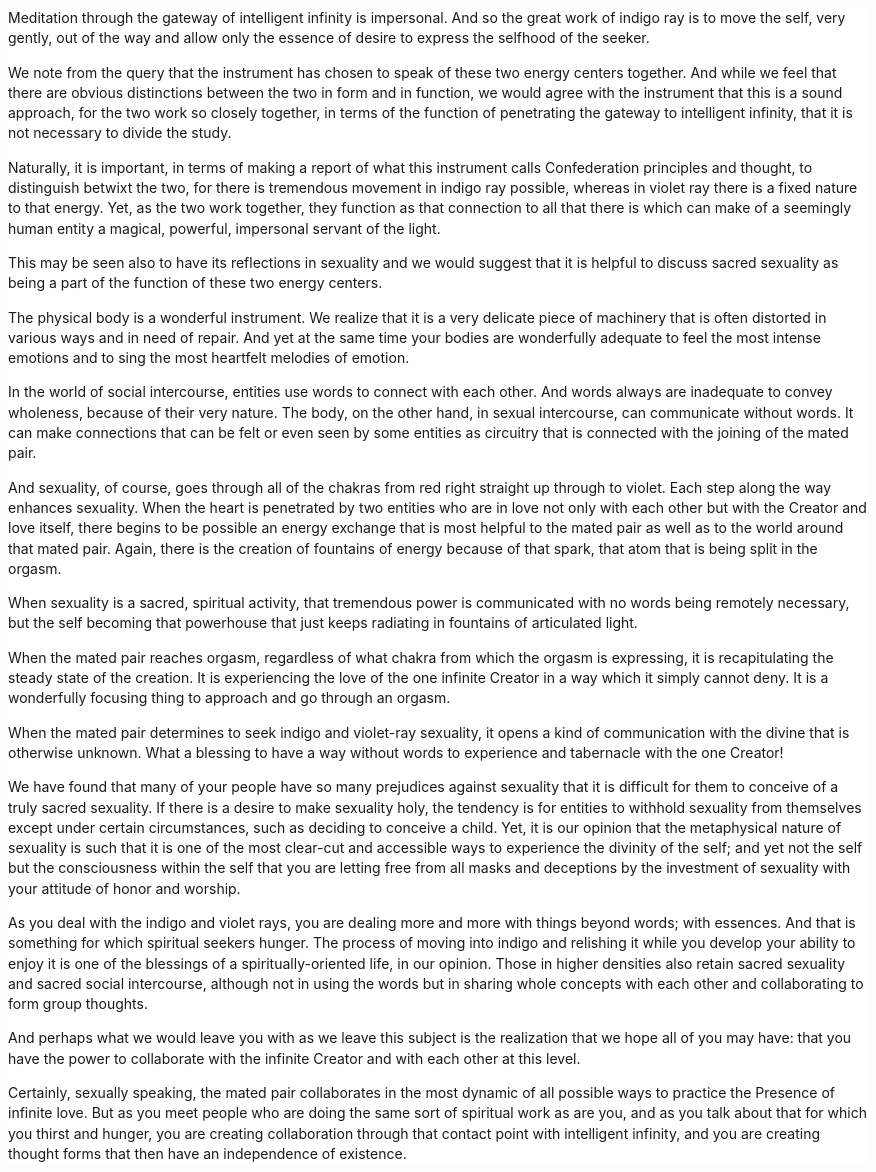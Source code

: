 <p>Meditation through the gateway of intelligent infinity is impersonal. And so the great work of indigo ray is to move the self, very gently, out of the way and allow only the essence of desire to express the selfhood of the seeker.</p>
<p>We note from the query that the instrument has chosen to speak of these two energy centers together. And while we feel that there are obvious distinctions between the two in form and in function, we would agree with the instrument that this is a sound approach, for the two work so closely together, in terms of the function of penetrating the gateway to intelligent infinity, that it is not necessary to divide the study.</p>
<p>Naturally, it is important, in terms of making a report of what this instrument calls Confederation principles and thought, to distinguish betwixt the two, for there is tremendous movement in indigo ray possible, whereas in violet ray there is a fixed nature to that energy. Yet, as the two work together, they function as that connection to all that there is which can make of a seemingly human entity a magical, powerful, impersonal servant of the light.</p>
<p>This may be seen also to have its reflections in sexuality and we would suggest that it is helpful to discuss sacred sexuality as being a part of the function of these two energy centers.</p>
<p>The physical body is a wonderful instrument. We realize that it is a very delicate piece of machinery that is often distorted in various ways and in need of repair. And yet at the same time your bodies are wonderfully adequate to feel the most intense emotions and to sing the most heartfelt melodies of emotion.</p>
<p>In the world of social intercourse, entities use words to connect with each other. And words always are inadequate to convey wholeness, because of their very nature. The body, on the other hand, in sexual intercourse, can communicate without words. It can make connections that can be felt or even seen by some entities as circuitry that is connected with the joining of the mated pair.</p>
<p>And sexuality, of course, goes through all of the chakras from red right straight up through to violet. Each step along the way enhances sexuality. When the heart is penetrated by two entities who are in love not only with each other but with the Creator and love itself, there begins to be possible an energy exchange that is most helpful to the mated pair as well as to the world around that mated pair. Again, there is the creation of fountains of energy because of that spark, that atom that is being split in the orgasm.</p>
<p>When sexuality is a sacred, spiritual activity, that tremendous power is communicated with no words being remotely necessary, but the self becoming that powerhouse that just keeps radiating in fountains of articulated light.</p>
<p>When the mated pair reaches orgasm, regardless of what chakra from which the orgasm is expressing, it is recapitulating the steady state of the creation. It is experiencing the love of the one infinite Creator in a way which it simply cannot deny. It is a wonderfully focusing thing to approach and go through an orgasm.</p>
<p>When the mated pair determines to seek indigo and violet-ray sexuality, it opens a kind of communication with the divine that is otherwise unknown. What a blessing to have a way without words to experience and tabernacle with the one Creator!</p>
<p>We have found that many of your people have so many prejudices against sexuality that it is difficult for them to conceive of a truly sacred sexuality. If there is a desire to make sexuality holy, the tendency is for entities to withhold sexuality from themselves except under certain circumstances, such as deciding to conceive a child. Yet, it is our opinion that the metaphysical nature of sexuality is such that it is one of the most clear-cut and accessible ways to experience the divinity of the self; and yet not the self but the consciousness within the self that you are letting free from all masks and deceptions by the investment of sexuality with your attitude of honor and worship.</p>
<p>As you deal with the indigo and violet rays, you are dealing more and more with things beyond words; with essences. And that is something for which spiritual seekers hunger. The process of moving into indigo and relishing it while you develop your ability to enjoy it is one of the blessings of a spiritually-oriented life, in our opinion. Those in higher densities also retain sacred sexuality and sacred social intercourse, although not in using the words but in sharing whole concepts with each other and collaborating to form group thoughts.</p>
<p>And perhaps what we would leave you with as we leave this subject is the realization that we hope all of you may have: that you have the power to collaborate with the infinite Creator and with each other at this level.</p>
<p>Certainly, sexually speaking, the mated pair collaborates in the most dynamic of all possible ways to practice the Presence of infinite love. But as you meet people who are doing the same sort of spiritual work as are you, and as you talk about that for which you thirst and hunger, you are creating collaboration through that contact point with intelligent infinity, and you are creating thought forms that then have an independence of existence.</p>